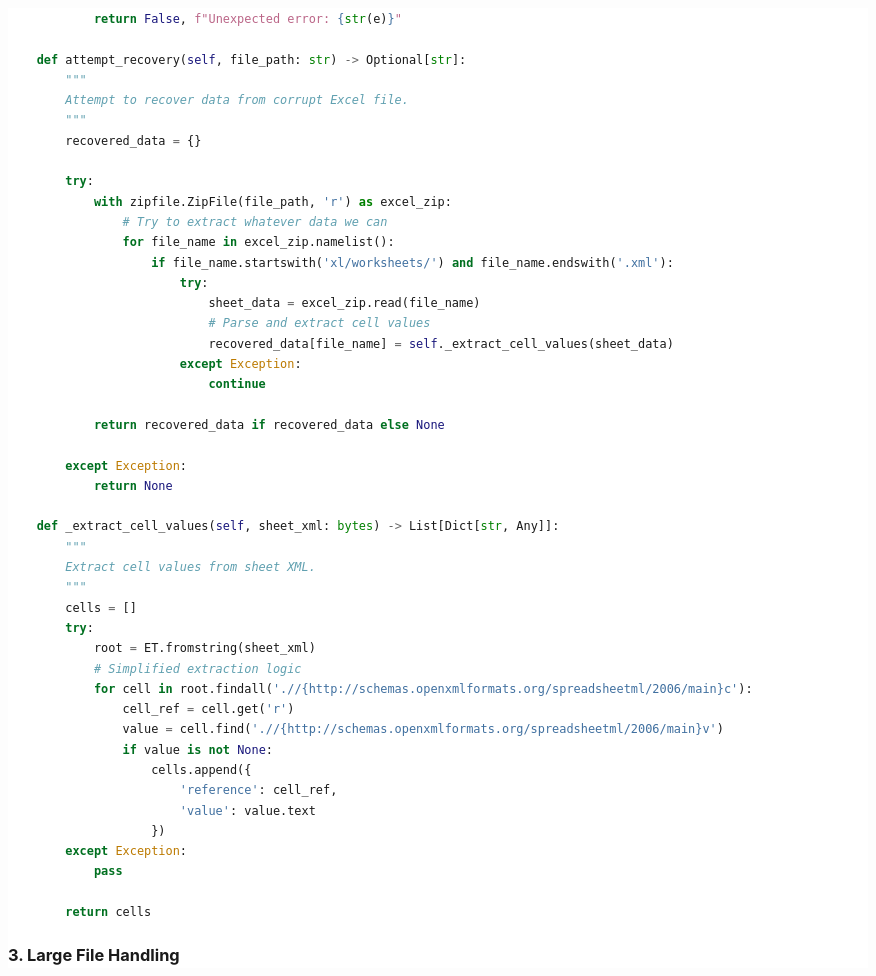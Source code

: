 ```python
            return False, f"Unexpected error: {str(e)}"

    def attempt_recovery(self, file_path: str) -> Optional[str]:
        """
        Attempt to recover data from corrupt Excel file.
        """
        recovered_data = {}

        try:
            with zipfile.ZipFile(file_path, 'r') as excel_zip:
                # Try to extract whatever data we can
                for file_name in excel_zip.namelist():
                    if file_name.startswith('xl/worksheets/') and file_name.endswith('.xml'):
                        try:
                            sheet_data = excel_zip.read(file_name)
                            # Parse and extract cell values
                            recovered_data[file_name] = self._extract_cell_values(sheet_data)
                        except Exception:
                            continue

            return recovered_data if recovered_data else None

        except Exception:
            return None

    def _extract_cell_values(self, sheet_xml: bytes) -> List[Dict[str, Any]]:
        """
        Extract cell values from sheet XML.
        """
        cells = []
        try:
            root = ET.fromstring(sheet_xml)
            # Simplified extraction logic
            for cell in root.findall('.//{http://schemas.openxmlformats.org/spreadsheetml/2006/main}c'):
                cell_ref = cell.get('r')
                value = cell.find('.//{http://schemas.openxmlformats.org/spreadsheetml/2006/main}v')
                if value is not None:
                    cells.append({
                        'reference': cell_ref,
                        'value': value.text
                    })
        except Exception:
            pass

        return cells
```

### 3. Large File Handling
